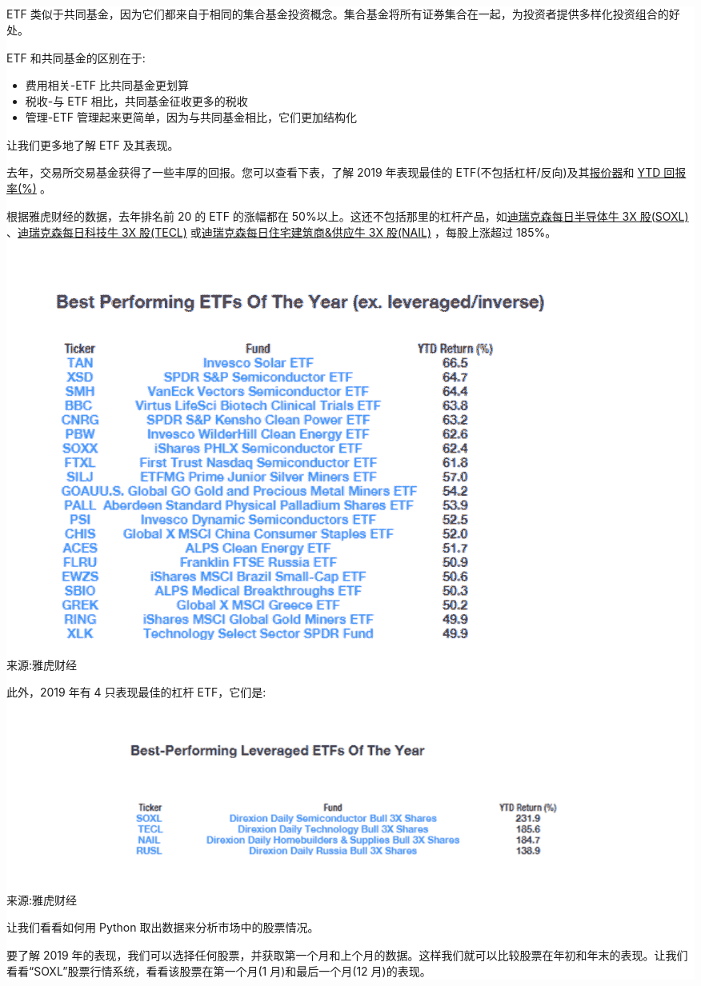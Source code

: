 ETF 类似于共同基金，因为它们都来自于相同的集合基金投资概念。集合基金将所有证券集合在一起，为投资者提供多样化投资组合的好处。

ETF 和共同基金的区别在于:

*   费用相关-ETF 比共同基金更划算
*   税收-与 ETF 相比，共同基金征收更多的税收
*   管理-ETF 管理起来更简单，因为与共同基金相比，它们更加结构化

让我们更多地了解 ETF 及其表现。

去年，交易所交易基金获得了一些丰厚的回报。您可以查看下表，了解 2019 年表现最佳的 ETF(不包括杠杆/反向)及其[报价器](https://en.wikipedia.org/wiki/Ticker_symbol)和 [YTD 回报率(%)](https://en.wikipedia.org/wiki/Year-to-date) 。

根据雅虎财经的数据，去年排名前 20 的 ETF 的涨幅都在 50%以上。这还不包括那里的杠杆产品，如[迪瑞克森每日半导体牛 3X 股(SOXL)](http://www.etf.com/soxl) 、[迪瑞克森每日科技牛 3X 股(TECL)](http://www.etf.com/tecl) 或[迪瑞克森每日住宅建筑商&供应牛 3X 股(NAIL)](http://www.etf.com/nail) ，每股上涨超过 185%。

![](img/6cd0fd559cd968a1e6c7819a0856b2c9.png)

来源:雅虎财经

此外，2019 年有 4 只表现最佳的杠杆 ETF，它们是:

![](img/f954a7f5f291a31eab35782f64bcc58a.png)

来源:雅虎财经

让我们看看如何用 Python 取出数据来分析市场中的股票情况。

要了解 2019 年的表现，我们可以选择任何股票，并获取第一个月和上个月的数据。这样我们就可以比较股票在年初和年末的表现。让我们看看“SOXL”股票行情系统，看看该股票在第一个月(1 月)和最后一个月(12 月)的表现。